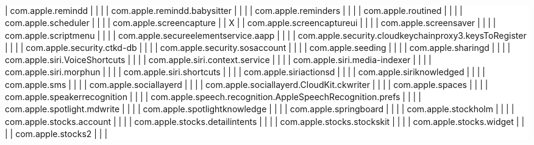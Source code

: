 | com.apple.remindd                                         |             |          |
| com.apple.remindd.babysitter                              |             |          |
| com.apple.reminders                                       |             |          |
| com.apple.routined                                        |             |          |
| com.apple.scheduler                                       |             |          |
| com.apple.screencapture                                   |             | X    |
| com.apple.screencaptureui                                 |             |          |
| com.apple.screensaver                                     |             |          |
| com.apple.scriptmenu                                      |             |          |
| com.apple.secureelementservice.aapp                       |             |          |
| com.apple.security.cloudkeychainproxy3.keysToRegister     |             |          |
| com.apple.security.ctkd-db                                |             |          |
| com.apple.security.sosaccount                             |             |          |
| com.apple.seeding                                         |             |          |
| com.apple.sharingd                                        |             |          |
| com.apple.siri.VoiceShortcuts                             |             |          |
| com.apple.siri.context.service                            |             |          |
| com.apple.siri.media-indexer                              |             |          |
| com.apple.siri.morphun                                    |             |          |
| com.apple.siri.shortcuts                                  |             |          |
| com.apple.siriactionsd                                    |             |          |
| com.apple.siriknowledged                                  |             |          |
| com.apple.sms                                             |             |          |
| com.apple.sociallayerd                                    |             |          |
| com.apple.sociallayerd.CloudKit.ckwriter                  |             |          |
| com.apple.spaces                                          |             |          |
| com.apple.speakerrecognition                              |             |          |
| com.apple.speech.recognition.AppleSpeechRecognition.prefs |             |          |
| com.apple.spotlight.mdwrite                               |             |          |
| com.apple.spotlightknowledge                              |             |          |
| com.apple.springboard                                     |             |          |
| com.apple.stockholm                                       |             |          |
| com.apple.stocks.account                                  |             |          |
| com.apple.stocks.detailintents                            |             |          |
| com.apple.stocks.stockskit                                |             |          |
| com.apple.stocks.widget                                   |             |          |
| com.apple.stocks2                                         |             |          |